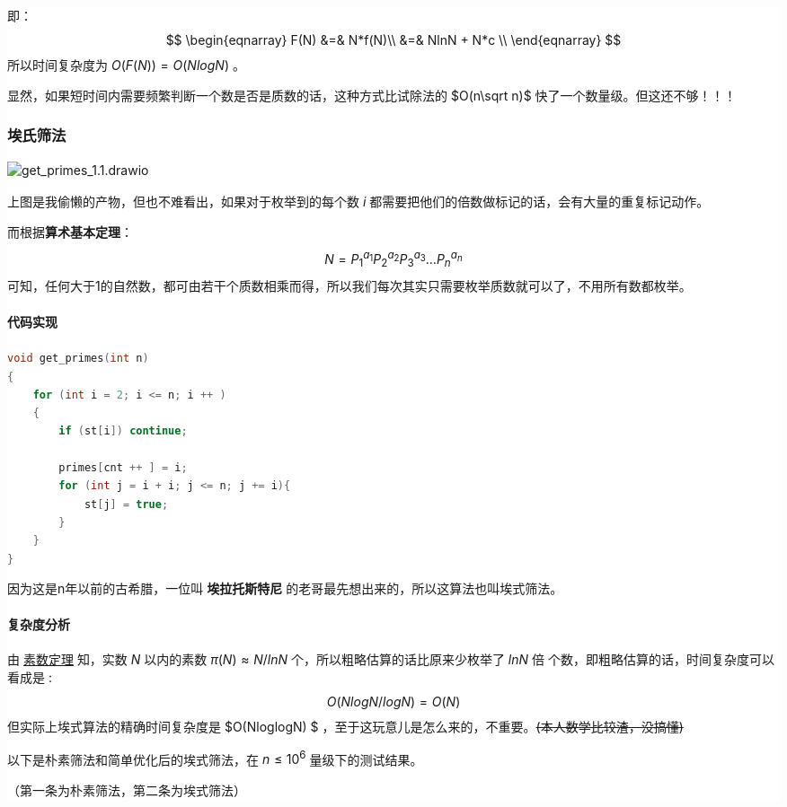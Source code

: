 即：
$$
\begin{eqnarray}
F(N) &=& N*f(N)\\
	 &=& NlnN + N*c		\\
\end{eqnarray}
$$
所以时间复杂度为  $O(F(N)) = O(NlogN)$ 。

显然，如果短时间内需要频繁判断一个数是否是质数的话，这种方式比试除法的 $O(n\sqrt n)$ 快了一个数量级。但这还不够！！！

### 埃氏筛法

![get_primes_1.1.drawio](https://photos-1302100213.cos.ap-guangzhou.myqcloud.com/mgs/Blog/Algorithms/Number/get_primes_1.1.drawio.png)

上图是我偷懒的产物，但也不难看出，如果对于枚举到的每个数 $i$ 都需要把他们的倍数做标记的话，会有大量的重复标记动作。

而根据**算术基本定理**：
$$
N=P_{1}^{a_{1}}P_{2}^{a_{2}}P_{3}^{a_{3}}...P_{n}^{a_{n}}
$$
可知，任何大于1的自然数，都可由若干个质数相乘而得，所以我们每次其实只需要枚举质数就可以了，不用所有数都枚举。

#### 代码实现

```c++
void get_primes(int n)
{
    for (int i = 2; i <= n; i ++ )
    {
        if (st[i]) continue;
        
        primes[cnt ++ ] = i;
        for (int j = i + i; j <= n; j += i){
            st[j] = true;
        }
    }
}
```

因为这是n年以前的古希腊，一位叫 **埃拉托斯特尼** 的老哥最先想出来的，所以这算法也叫埃式筛法。

#### 复杂度分析

由 [素数定理](https://zh.m.wikipedia.org/zh-hans/%E8%B3%AA%E6%95%B8%E5%AE%9A%E7%90%86) 知，实数 $N$ 以内的素数 $π(N)≈ N/lnN$  个，所以粗略估算的话比原来少枚举了 $lnN$ 倍 个数，即粗略估算的话，时间复杂度可以看成是 :
$$
O(NlogN / logN) = O(N)
$$
但实际上埃式算法的精确时间复杂度是  $O(NloglogN) $ ，至于这玩意儿是怎么来的，不重要。~~(本人数学比较渣，没搞懂)~~

以下是朴素筛法和简单优化后的埃式筛法，在 $n≤10^6$ 量级下的测试结果。

（第一条为朴素筛法，第二条为埃式筛法）

